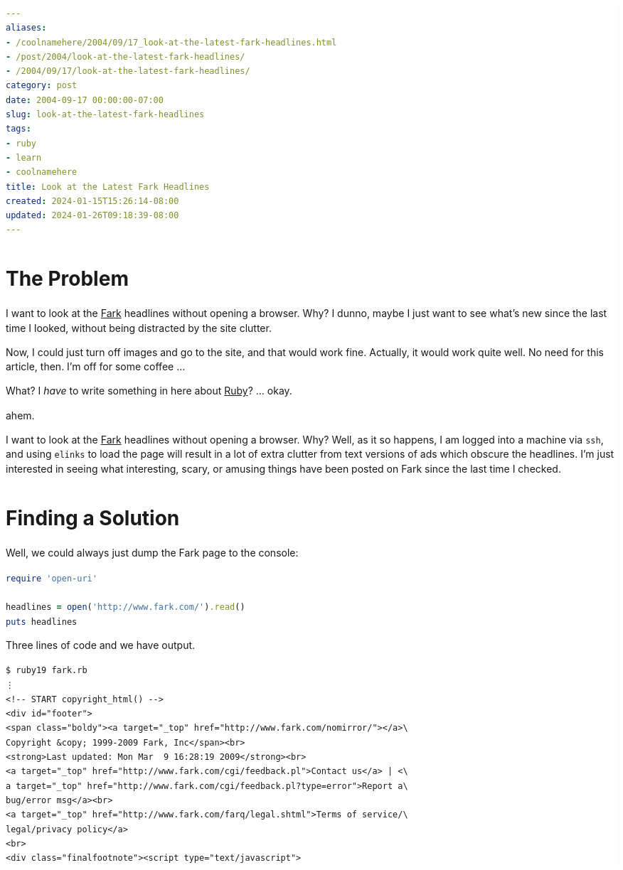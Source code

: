 ```yaml
---
aliases:
- /coolnamehere/2004/09/17_look-at-the-latest-fark-headlines.html
- /post/2004/look-at-the-latest-fark-headlines/
- /2004/09/17/look-at-the-latest-fark-headlines/
category: post
date: 2004-09-17 00:00:00-07:00
slug: look-at-the-latest-fark-headlines
tags:
- ruby
- learn
- coolnamehere
title: Look at the Latest Fark Headlines
created: 2024-01-15T15:26:14-08:00
updated: 2024-01-26T09:18:39-08:00
---
```


# The Problem

I want to look at the [Fark](http://fark.com/) headlines without opening a browser. Why? I dunno, maybe I just want to see what’s new since the last time I looked, without being distracted by the site clutter.

Now, I could just turn off images and go to the site, and that would work fine. Actually, it would work quite well. No need for this article, then. I’m off for some coffee …

What? I *have* to write something in here about [Ruby](../../../card/Ruby.md)? … okay.

ahem.

I want to look at the [Fark](http://fark.com/) headlines without opening a browser. Why? Well, as it so happens, I am logged into a machine via `ssh`, and using `elinks` to load the page will result in a lot of extra clutter from text versions of ads which obscure the headlines. I’m just interested in seeing what interesting, scary, or amusing things have been posted on Fark since the last time I checked.

# Finding a Solution

Well, we could always just dump the Fark page to the console:

````ruby
require 'open-uri'

headlines = open('http://www.fark.com/').read()
puts headlines
````

Three lines of code and we have output.

````
$ ruby19 fark.rb
⋮
<!-- START copyright_html() -->
<div id="footer">
<span class="boldy"><a target="_top" href="http://www.fark.com/nomirror/"></a>\
Copyright &copy; 1999-2009 Fark, Inc</span><br>
<strong>Last updated: Mon Mar  9 16:28:19 2009</strong><br>
<a target="_top" href="http://www.fark.com/cgi/feedback.pl">Contact us</a> | <\
a target="_top" href="http://www.fark.com/cgi/feedback.pl?type=error">Report a\
bug/error msg</a><br>
<a target="_top" href="http://www.fark.com/farq/legal.shtml">Terms of service/\
legal/privacy policy</a>
<br>
<div class="finalfootnote"><script type="text/javascript">
````